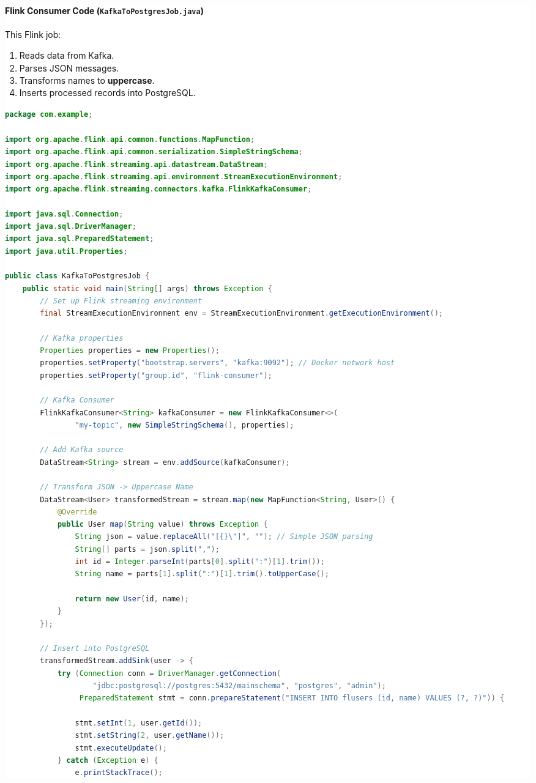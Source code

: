 #### **Flink Consumer Code (`KafkaToPostgresJob.java`)**  
This Flink job:  
1. Reads data from Kafka.  
2. Parses JSON messages.  
3. Transforms names to **uppercase**.  
4. Inserts processed records into PostgreSQL.

```java
package com.example;

import org.apache.flink.api.common.functions.MapFunction;
import org.apache.flink.api.common.serialization.SimpleStringSchema;
import org.apache.flink.streaming.api.datastream.DataStream;
import org.apache.flink.streaming.api.environment.StreamExecutionEnvironment;
import org.apache.flink.streaming.connectors.kafka.FlinkKafkaConsumer;

import java.sql.Connection;
import java.sql.DriverManager;
import java.sql.PreparedStatement;
import java.util.Properties;

public class KafkaToPostgresJob {
    public static void main(String[] args) throws Exception {
        // Set up Flink streaming environment
        final StreamExecutionEnvironment env = StreamExecutionEnvironment.getExecutionEnvironment();

        // Kafka properties
        Properties properties = new Properties();
        properties.setProperty("bootstrap.servers", "kafka:9092"); // Docker network host
        properties.setProperty("group.id", "flink-consumer");

        // Kafka Consumer
        FlinkKafkaConsumer<String> kafkaConsumer = new FlinkKafkaConsumer<>(
                "my-topic", new SimpleStringSchema(), properties);

        // Add Kafka source
        DataStream<String> stream = env.addSource(kafkaConsumer);

        // Transform JSON -> Uppercase Name
        DataStream<User> transformedStream = stream.map(new MapFunction<String, User>() {
            @Override
            public User map(String value) throws Exception {
                String json = value.replaceAll("[{}\"]", ""); // Simple JSON parsing
                String[] parts = json.split(",");
                int id = Integer.parseInt(parts[0].split(":")[1].trim());
                String name = parts[1].split(":")[1].trim().toUpperCase();

                return new User(id, name);
            }
        });

        // Insert into PostgreSQL
        transformedStream.addSink(user -> {
            try (Connection conn = DriverManager.getConnection(
                    "jdbc:postgresql://postgres:5432/mainschema", "postgres", "admin");
                 PreparedStatement stmt = conn.prepareStatement("INSERT INTO flusers (id, name) VALUES (?, ?)")) {

                stmt.setInt(1, user.getId());
                stmt.setString(2, user.getName());
                stmt.executeUpdate();
            } catch (Exception e) {
                e.printStackTrace();
```